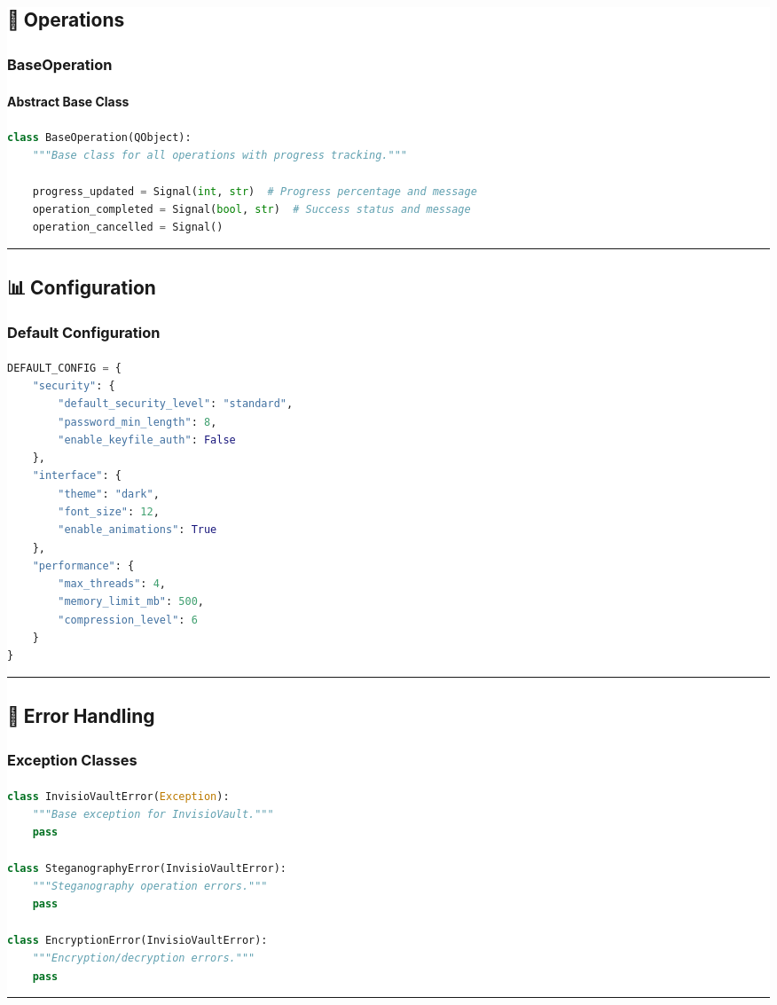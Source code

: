 
## 🔄 Operations

### **BaseOperation**

#### **Abstract Base Class**
```python
class BaseOperation(QObject):
    """Base class for all operations with progress tracking."""
    
    progress_updated = Signal(int, str)  # Progress percentage and message
    operation_completed = Signal(bool, str)  # Success status and message
    operation_cancelled = Signal()
```

---

## 📊 Configuration

### **Default Configuration**

```python
DEFAULT_CONFIG = {
    "security": {
        "default_security_level": "standard",
        "password_min_length": 8,
        "enable_keyfile_auth": False
    },
    "interface": {
        "theme": "dark",
        "font_size": 12,
        "enable_animations": True
    },
    "performance": {
        "max_threads": 4,
        "memory_limit_mb": 500,
        "compression_level": 6
    }
}
```

---

## 🚨 Error Handling

### **Exception Classes**
```python
class InvisioVaultError(Exception):
    """Base exception for InvisioVault."""
    pass

class SteganographyError(InvisioVaultError):
    """Steganography operation errors."""
    pass
    
class EncryptionError(InvisioVaultError):
    """Encryption/decryption errors."""
    pass
```

---